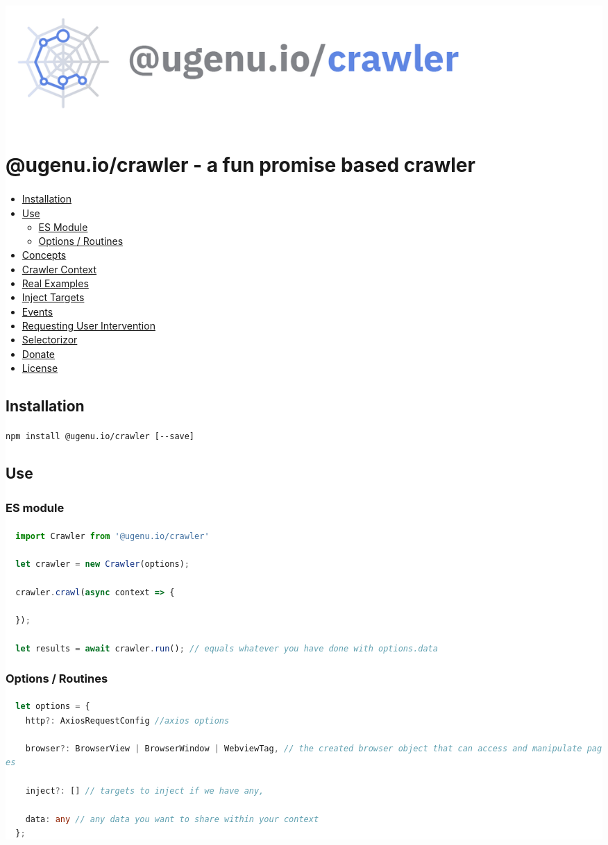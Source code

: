 ![Crawler logo](assets/documentation-logo.png)
# @ugenu.io/crawler - a fun promise based crawler

* [Installation](#installation)
* [Use](#use)
  * [ES Module](#es-module)
  * [Options / Routines](#options--routines)
* [Concepts](#concepts)
* [Crawler Context](#crawler-context)
* [Real Examples](#real-examples)
* [Inject Targets](#inject-targets)
* [Events](#events)
* [Requesting User Intervention](#requesting-user-intervention)
* [Selectorizor](#selectorizor)
* [Donate](#donate)
* [License](#license)

## Installation
```
npm install @ugenu.io/crawler [--save]
```

## Use
### ES module
```ts
  import Crawler from '@ugenu.io/crawler'
  
  let crawler = new Crawler(options);

  crawler.crawl(async context => {

  });

  let results = await crawler.run(); // equals whatever you have done with options.data
```

### Options / Routines
```ts
  let options = {
    http?: AxiosRequestConfig //axios options

    browser?: BrowserView | BrowserWindow | WebviewTag, // the created browser object that can access and manipulate pages

    inject?: [] // targets to inject if we have any,

    data: any // any data you want to share within your context
  };
```
